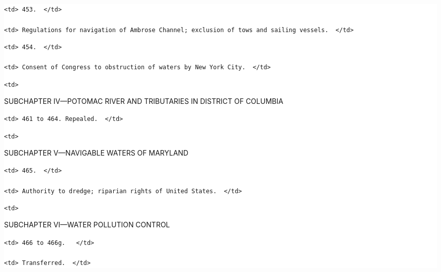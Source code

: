   </tr>

  <tr>

    <td> 453.  </td>

    <td> Regulations for navigation of Ambrose Channel; exclusion of tows and sailing vessels.  </td>

  </tr>

  <tr>

    <td> 454.  </td>

    <td> Consent of Congress to obstruction of waters by New York City.  </td>

  </tr>

  <tr>

    <td> 

SUBCHAPTER IV—POTOMAC RIVER AND TRIBUTARIES IN DISTRICT OF COLUMBIA  </td>

  </tr>

  <tr>

    <td> 461 to 464. Repealed.  </td>

  </tr>

  <tr>

    <td> 

SUBCHAPTER V—NAVIGABLE WATERS OF MARYLAND  </td>

  </tr>

  <tr>

    <td> 465.  </td>

    <td> Authority to dredge; riparian rights of United States.  </td>

  </tr>

  <tr>

    <td> 

SUBCHAPTER VI—WATER POLLUTION CONTROL  </td>

  </tr>

  <tr>

    <td> 466 to 466g.   </td>

    <td> Transferred.  </td>

  </tr>

  <tr>
